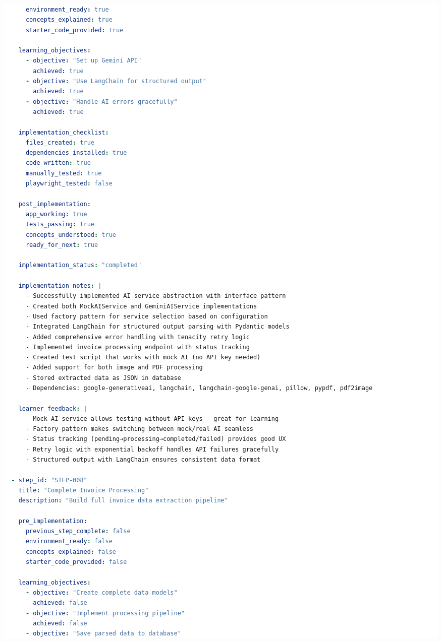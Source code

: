```yaml
      environment_ready: true
      concepts_explained: true
      starter_code_provided: true

    learning_objectives:
      - objective: "Set up Gemini API"
        achieved: true
      - objective: "Use LangChain for structured output"
        achieved: true
      - objective: "Handle AI errors gracefully"
        achieved: true

    implementation_checklist:
      files_created: true
      dependencies_installed: true
      code_written: true
      manually_tested: true
      playwright_tested: false

    post_implementation:
      app_working: true
      tests_passing: true
      concepts_understood: true
      ready_for_next: true

    implementation_status: "completed"

    implementation_notes: |
      - Successfully implemented AI service abstraction with interface pattern
      - Created both MockAIService and GeminiAIService implementations
      - Used factory pattern for service selection based on configuration
      - Integrated LangChain for structured output parsing with Pydantic models
      - Added comprehensive error handling with tenacity retry logic
      - Implemented invoice processing endpoint with status tracking
      - Created test script that works with mock AI (no API key needed)
      - Added support for both image and PDF processing
      - Stored extracted data as JSON in database
      - Dependencies: google-generativeai, langchain, langchain-google-genai, pillow, pypdf, pdf2image

    learner_feedback: |
      - Mock AI service allows testing without API keys - great for learning
      - Factory pattern makes switching between mock/real AI seamless
      - Status tracking (pending→processing→completed/failed) provides good UX
      - Retry logic with exponential backoff handles API failures gracefully
      - Structured output with LangChain ensures consistent data format

  - step_id: "STEP-008"
    title: "Complete Invoice Processing"
    description: "Build full invoice data extraction pipeline"

    pre_implementation:
      previous_step_complete: false
      environment_ready: false
      concepts_explained: false
      starter_code_provided: false

    learning_objectives:
      - objective: "Create complete data models"
        achieved: false
      - objective: "Implement processing pipeline"
        achieved: false
      - objective: "Save parsed data to database"
```